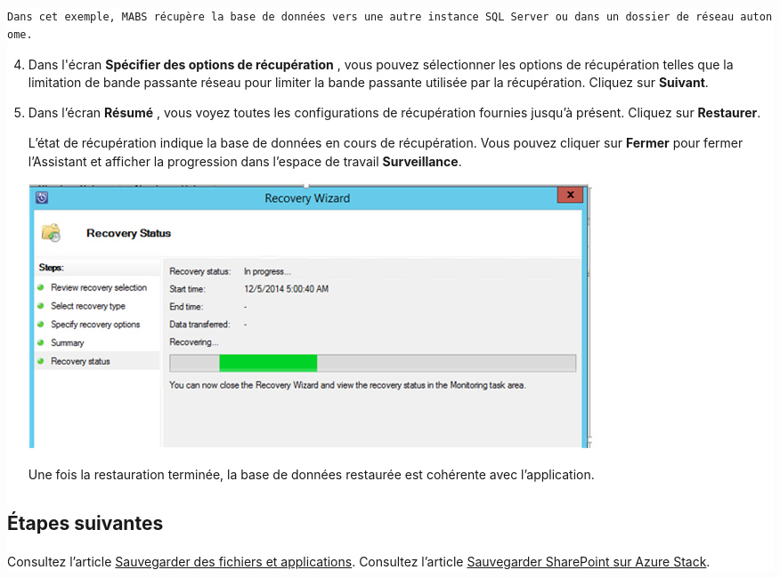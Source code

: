     Dans cet exemple, MABS récupère la base de données vers une autre instance SQL Server ou dans un dossier de réseau autonome.

4. Dans l'écran **Spécifier des options de récupération** , vous pouvez sélectionner les options de récupération telles que la limitation de bande passante réseau pour limiter la bande passante utilisée par la récupération. Cliquez sur **Suivant**.

5. Dans l’écran **Résumé** , vous voyez toutes les configurations de récupération fournies jusqu’à présent. Cliquez sur **Restaurer**.

    L’état de récupération indique la base de données en cours de récupération. Vous pouvez cliquer sur **Fermer** pour fermer l’Assistant et afficher la progression dans l’espace de travail **Surveillance**.

    ![Initier le processus de récupération](./media/backup-azure-backup-sql/sqlbackup-recoverying.png)

    Une fois la restauration terminée, la base de données restaurée est cohérente avec l’application.

## <a name="next-steps"></a>Étapes suivantes

Consultez l’article [Sauvegarder des fichiers et applications](backup-mabs-files-applications-azure-stack.md).
Consultez l’article [Sauvegarder SharePoint sur Azure Stack](backup-mabs-sharepoint-azure-stack.md).
